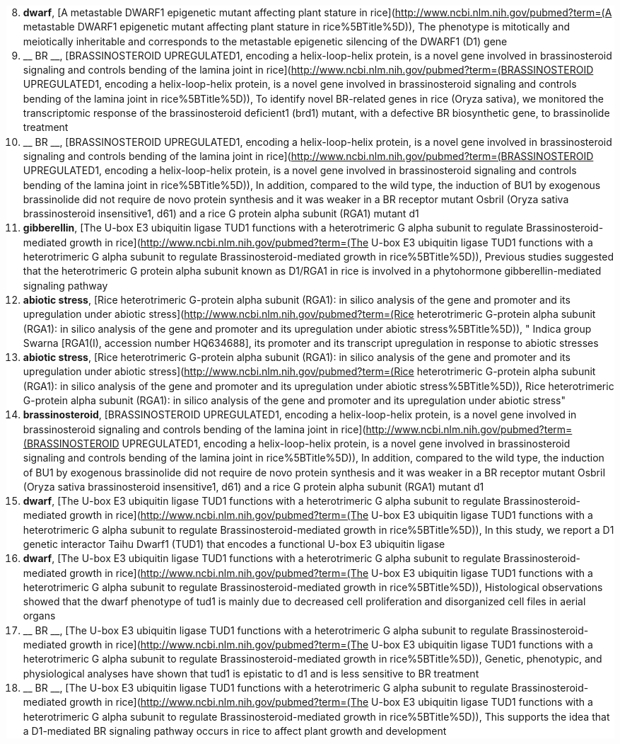 8. __dwarf__, [A metastable DWARF1 epigenetic mutant affecting plant stature in rice](http://www.ncbi.nlm.nih.gov/pubmed?term=(A metastable DWARF1 epigenetic mutant affecting plant stature in rice%5BTitle%5D)),  The phenotype is mitotically and meiotically inheritable and corresponds to the metastable epigenetic silencing of the DWARF1 (D1) gene
9. __ BR __, [BRASSINOSTEROID UPREGULATED1, encoding a helix-loop-helix protein, is a novel gene involved in brassinosteroid signaling and controls bending of the lamina joint in rice](http://www.ncbi.nlm.nih.gov/pubmed?term=(BRASSINOSTEROID UPREGULATED1, encoding a helix-loop-helix protein, is a novel gene involved in brassinosteroid signaling and controls bending of the lamina joint in rice%5BTitle%5D)),  To identify novel BR-related genes in rice (Oryza sativa), we monitored the transcriptomic response of the brassinosteroid deficient1 (brd1) mutant, with a defective BR biosynthetic gene, to brassinolide treatment
10. __ BR __, [BRASSINOSTEROID UPREGULATED1, encoding a helix-loop-helix protein, is a novel gene involved in brassinosteroid signaling and controls bending of the lamina joint in rice](http://www.ncbi.nlm.nih.gov/pubmed?term=(BRASSINOSTEROID UPREGULATED1, encoding a helix-loop-helix protein, is a novel gene involved in brassinosteroid signaling and controls bending of the lamina joint in rice%5BTitle%5D)),  In addition, compared to the wild type, the induction of BU1 by exogenous brassinolide did not require de novo protein synthesis and it was weaker in a BR receptor mutant OsbriI (Oryza sativa brassinosteroid insensitive1, d61) and a rice G protein alpha subunit (RGA1) mutant d1
11. __gibberellin__, [The U-box E3 ubiquitin ligase TUD1 functions with a heterotrimeric G alpha subunit to regulate Brassinosteroid-mediated growth in rice](http://www.ncbi.nlm.nih.gov/pubmed?term=(The U-box E3 ubiquitin ligase TUD1 functions with a heterotrimeric G alpha subunit to regulate Brassinosteroid-mediated growth in rice%5BTitle%5D)),  Previous studies suggested that the heterotrimeric G protein alpha subunit known as D1/RGA1 in rice is involved in a phytohormone gibberellin-mediated signaling pathway
12. __abiotic stress__, [Rice heterotrimeric G-protein alpha subunit (RGA1): in silico analysis of the gene and promoter and its upregulation under abiotic stress](http://www.ncbi.nlm.nih.gov/pubmed?term=(Rice heterotrimeric G-protein alpha subunit (RGA1): in silico analysis of the gene and promoter and its upregulation under abiotic stress%5BTitle%5D)), " Indica group Swarna [RGA1(I), accession number HQ634688], its promoter and its transcript upregulation in response to abiotic stresses
13. __abiotic stress__, [Rice heterotrimeric G-protein alpha subunit (RGA1): in silico analysis of the gene and promoter and its upregulation under abiotic stress](http://www.ncbi.nlm.nih.gov/pubmed?term=(Rice heterotrimeric G-protein alpha subunit (RGA1): in silico analysis of the gene and promoter and its upregulation under abiotic stress%5BTitle%5D)), Rice heterotrimeric G-protein alpha subunit (RGA1): in silico analysis of the gene and promoter and its upregulation under abiotic stress"
14. __brassinosteroid__, [BRASSINOSTEROID UPREGULATED1, encoding a helix-loop-helix protein, is a novel gene involved in brassinosteroid signaling and controls bending of the lamina joint in rice](http://www.ncbi.nlm.nih.gov/pubmed?term=(BRASSINOSTEROID UPREGULATED1, encoding a helix-loop-helix protein, is a novel gene involved in brassinosteroid signaling and controls bending of the lamina joint in rice%5BTitle%5D)),  In addition, compared to the wild type, the induction of BU1 by exogenous brassinolide did not require de novo protein synthesis and it was weaker in a BR receptor mutant OsbriI (Oryza sativa brassinosteroid insensitive1, d61) and a rice G protein alpha subunit (RGA1) mutant d1
15. __dwarf__, [The U-box E3 ubiquitin ligase TUD1 functions with a heterotrimeric G alpha subunit to regulate Brassinosteroid-mediated growth in rice](http://www.ncbi.nlm.nih.gov/pubmed?term=(The U-box E3 ubiquitin ligase TUD1 functions with a heterotrimeric G alpha subunit to regulate Brassinosteroid-mediated growth in rice%5BTitle%5D)),  In this study, we report a D1 genetic interactor Taihu Dwarf1 (TUD1) that encodes a functional U-box E3 ubiquitin ligase
16. __dwarf__, [The U-box E3 ubiquitin ligase TUD1 functions with a heterotrimeric G alpha subunit to regulate Brassinosteroid-mediated growth in rice](http://www.ncbi.nlm.nih.gov/pubmed?term=(The U-box E3 ubiquitin ligase TUD1 functions with a heterotrimeric G alpha subunit to regulate Brassinosteroid-mediated growth in rice%5BTitle%5D)),  Histological observations showed that the dwarf phenotype of tud1 is mainly due to decreased cell proliferation and disorganized cell files in aerial organs
17. __ BR __, [The U-box E3 ubiquitin ligase TUD1 functions with a heterotrimeric G alpha subunit to regulate Brassinosteroid-mediated growth in rice](http://www.ncbi.nlm.nih.gov/pubmed?term=(The U-box E3 ubiquitin ligase TUD1 functions with a heterotrimeric G alpha subunit to regulate Brassinosteroid-mediated growth in rice%5BTitle%5D)),  Genetic, phenotypic, and physiological analyses have shown that tud1 is epistatic to d1 and is less sensitive to BR treatment
18. __ BR __, [The U-box E3 ubiquitin ligase TUD1 functions with a heterotrimeric G alpha subunit to regulate Brassinosteroid-mediated growth in rice](http://www.ncbi.nlm.nih.gov/pubmed?term=(The U-box E3 ubiquitin ligase TUD1 functions with a heterotrimeric G alpha subunit to regulate Brassinosteroid-mediated growth in rice%5BTitle%5D)),  This supports the idea that a D1-mediated BR signaling pathway occurs in rice to affect plant growth and development